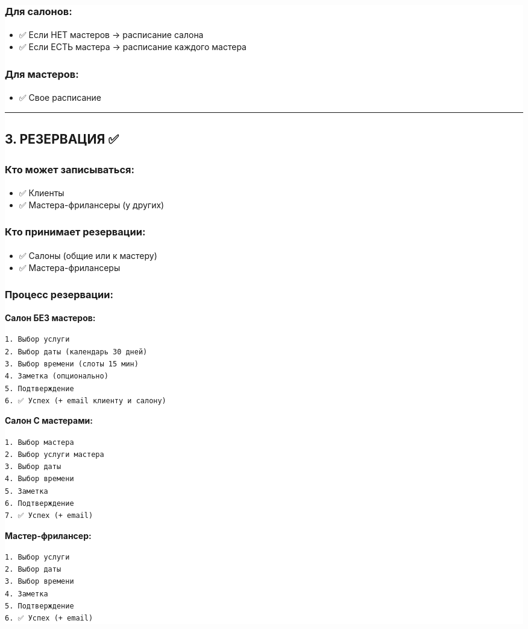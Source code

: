 ### **Для салонов:**
- ✅ Если НЕТ мастеров → расписание салона
- ✅ Если ЕСТЬ мастера → расписание каждого мастера

### **Для мастеров:**
- ✅ Свое расписание

---

## 3. РЕЗЕРВАЦИЯ ✅

### **Кто может записываться:**
- ✅ Клиенты
- ✅ Мастера-фрилансеры (у других)

### **Кто принимает резервации:**
- ✅ Салоны (общие или к мастеру)
- ✅ Мастера-фрилансеры

### **Процесс резервации:**

**Салон БЕЗ мастеров:**
```
1. Выбор услуги
2. Выбор даты (календарь 30 дней)
3. Выбор времени (слоты 15 мин)
4. Заметка (опционально)
5. Подтверждение
6. ✅ Успех (+ email клиенту и салону)
```

**Салон С мастерами:**
```
1. Выбор мастера
2. Выбор услуги мастера
3. Выбор даты
4. Выбор времени
5. Заметка
6. Подтверждение
7. ✅ Успех (+ email)
```

**Мастер-фрилансер:**
```
1. Выбор услуги
2. Выбор даты
3. Выбор времени
4. Заметка
5. Подтверждение
6. ✅ Успех (+ email)
```

